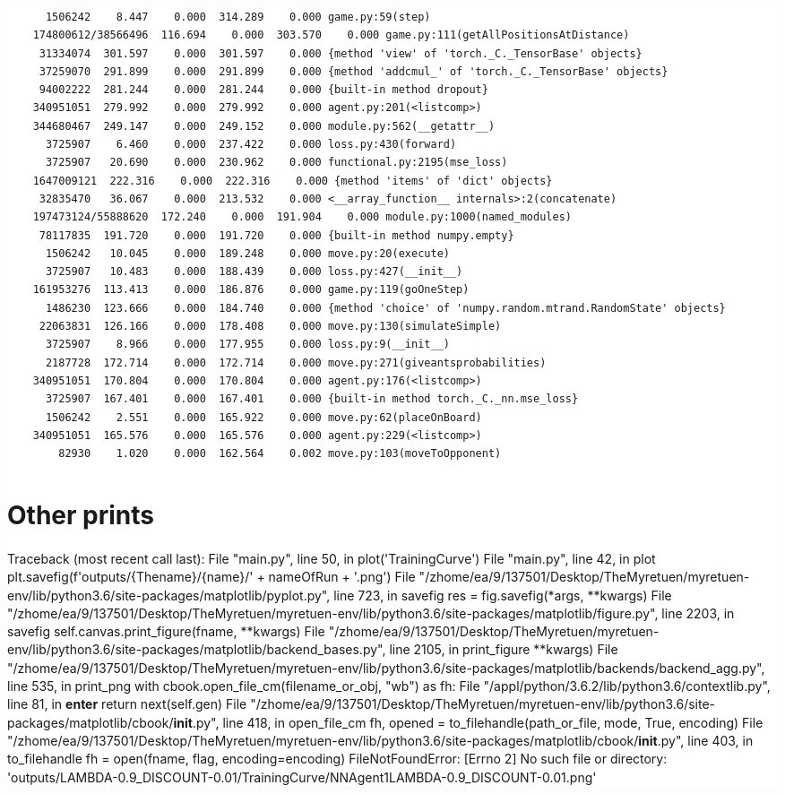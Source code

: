           1506242    8.447    0.000  314.289    0.000 game.py:59(step)
        174800612/38566496  116.694    0.000  303.570    0.000 game.py:111(getAllPositionsAtDistance)
         31334074  301.597    0.000  301.597    0.000 {method 'view' of 'torch._C._TensorBase' objects}
         37259070  291.899    0.000  291.899    0.000 {method 'addcmul_' of 'torch._C._TensorBase' objects}
         94002222  281.244    0.000  281.244    0.000 {built-in method dropout}
        340951051  279.992    0.000  279.992    0.000 agent.py:201(<listcomp>)
        344680467  249.147    0.000  249.152    0.000 module.py:562(__getattr__)
          3725907    6.460    0.000  237.422    0.000 loss.py:430(forward)
          3725907   20.690    0.000  230.962    0.000 functional.py:2195(mse_loss)
        1647009121  222.316    0.000  222.316    0.000 {method 'items' of 'dict' objects}
         32835470   36.067    0.000  213.532    0.000 <__array_function__ internals>:2(concatenate)
        197473124/55888620  172.240    0.000  191.904    0.000 module.py:1000(named_modules)
         78117835  191.720    0.000  191.720    0.000 {built-in method numpy.empty}
          1506242   10.045    0.000  189.248    0.000 move.py:20(execute)
          3725907   10.483    0.000  188.439    0.000 loss.py:427(__init__)
        161953276  113.413    0.000  186.876    0.000 game.py:119(goOneStep)
          1486230  123.666    0.000  184.740    0.000 {method 'choice' of 'numpy.random.mtrand.RandomState' objects}
         22063831  126.166    0.000  178.408    0.000 move.py:130(simulateSimple)
          3725907    8.966    0.000  177.955    0.000 loss.py:9(__init__)
          2187728  172.714    0.000  172.714    0.000 move.py:271(giveantsprobabilities)
        340951051  170.804    0.000  170.804    0.000 agent.py:176(<listcomp>)
          3725907  167.401    0.000  167.401    0.000 {built-in method torch._C._nn.mse_loss}
          1506242    2.551    0.000  165.922    0.000 move.py:62(placeOnBoard)
        340951051  165.576    0.000  165.576    0.000 agent.py:229(<listcomp>)
            82930    1.020    0.000  162.564    0.002 move.py:103(moveToOpponent)


# Other prints

Traceback (most recent call last):
  File "main.py", line 50, in <module>
    plot('TrainingCurve')
  File "main.py", line 42, in plot
    plt.savefig(f'outputs/{Thename}/{name}/' + nameOfRun + '.png')
  File "/zhome/ea/9/137501/Desktop/TheMyretuen/myretuen-env/lib/python3.6/site-packages/matplotlib/pyplot.py", line 723, in savefig
    res = fig.savefig(*args, **kwargs)
  File "/zhome/ea/9/137501/Desktop/TheMyretuen/myretuen-env/lib/python3.6/site-packages/matplotlib/figure.py", line 2203, in savefig
    self.canvas.print_figure(fname, **kwargs)
  File "/zhome/ea/9/137501/Desktop/TheMyretuen/myretuen-env/lib/python3.6/site-packages/matplotlib/backend_bases.py", line 2105, in print_figure
    **kwargs)
  File "/zhome/ea/9/137501/Desktop/TheMyretuen/myretuen-env/lib/python3.6/site-packages/matplotlib/backends/backend_agg.py", line 535, in print_png
    with cbook.open_file_cm(filename_or_obj, "wb") as fh:
  File "/appl/python/3.6.2/lib/python3.6/contextlib.py", line 81, in __enter__
    return next(self.gen)
  File "/zhome/ea/9/137501/Desktop/TheMyretuen/myretuen-env/lib/python3.6/site-packages/matplotlib/cbook/__init__.py", line 418, in open_file_cm
    fh, opened = to_filehandle(path_or_file, mode, True, encoding)
  File "/zhome/ea/9/137501/Desktop/TheMyretuen/myretuen-env/lib/python3.6/site-packages/matplotlib/cbook/__init__.py", line 403, in to_filehandle
    fh = open(fname, flag, encoding=encoding)
FileNotFoundError: [Errno 2] No such file or directory: 'outputs/LAMBDA-0.9_DISCOUNT-0.01/TrainingCurve/NNAgent1LAMBDA-0.9_DISCOUNT-0.01.png'
